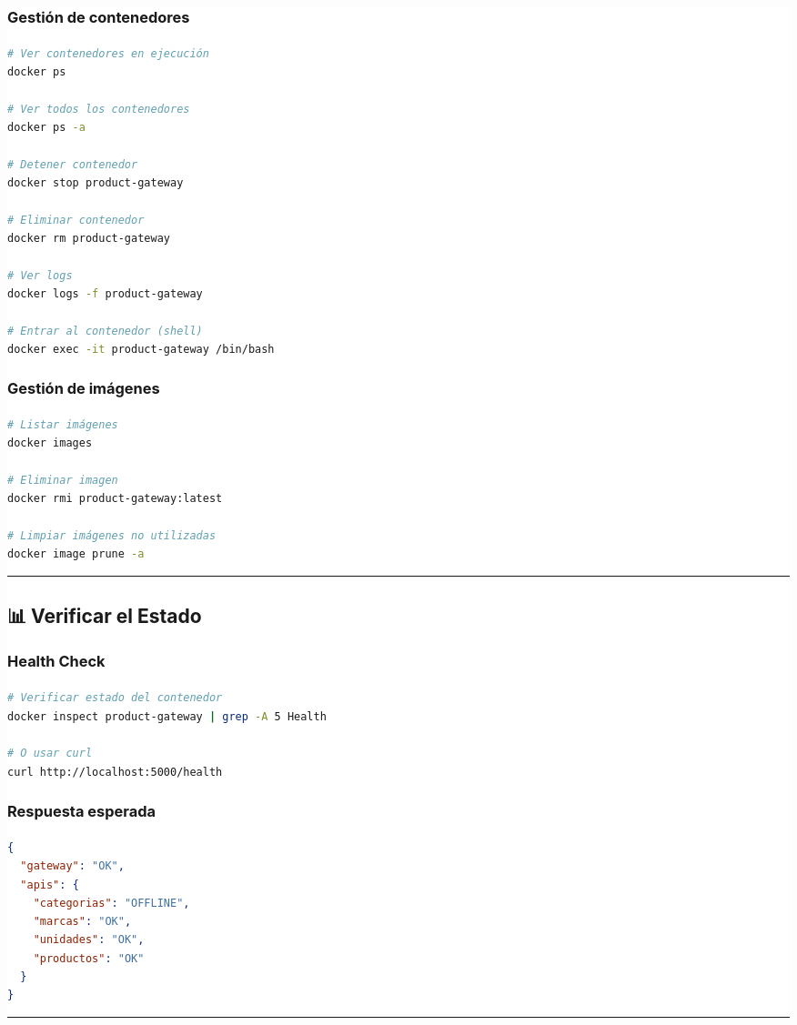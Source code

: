 ### Gestión de contenedores

```bash
# Ver contenedores en ejecución
docker ps

# Ver todos los contenedores
docker ps -a

# Detener contenedor
docker stop product-gateway

# Eliminar contenedor
docker rm product-gateway

# Ver logs
docker logs -f product-gateway

# Entrar al contenedor (shell)
docker exec -it product-gateway /bin/bash
```

### Gestión de imágenes

```bash
# Listar imágenes
docker images

# Eliminar imagen
docker rmi product-gateway:latest

# Limpiar imágenes no utilizadas
docker image prune -a
```

---

## 📊 Verificar el Estado

### Health Check

```bash
# Verificar estado del contenedor
docker inspect product-gateway | grep -A 5 Health

# O usar curl
curl http://localhost:5000/health
```

### Respuesta esperada

```json
{
  "gateway": "OK",
  "apis": {
    "categorias": "OFFLINE",
    "marcas": "OK",
    "unidades": "OK",
    "productos": "OK"
  }
}
```

---